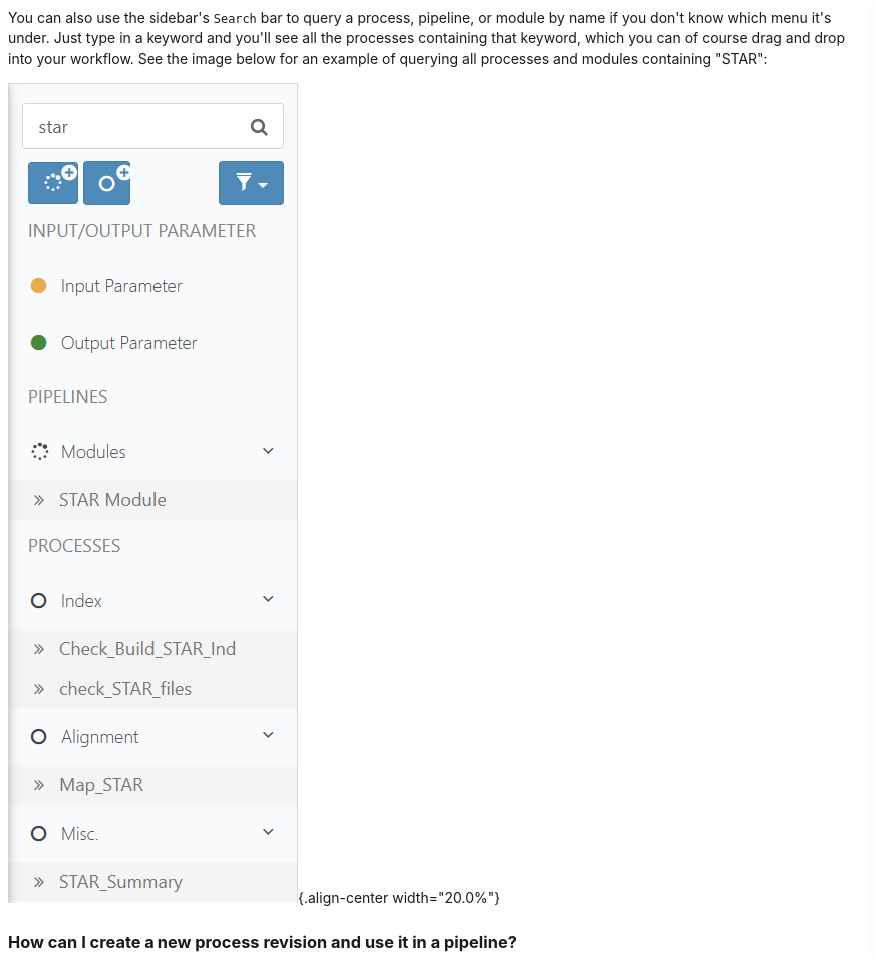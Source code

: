 You can also use the sidebar's `Search` bar to query a process, pipeline, or module by name if you don't know which menu it's under. Just type in a keyword and you'll see all the processes containing that keyword, which you can of course drag and drop into your workflow. See the image below for an example of querying all processes and modules containing "STAR":

![image](../images/star_search.png){.align-center width="20.0%"}

### How can I create a new process revision and use it in a pipeline?
